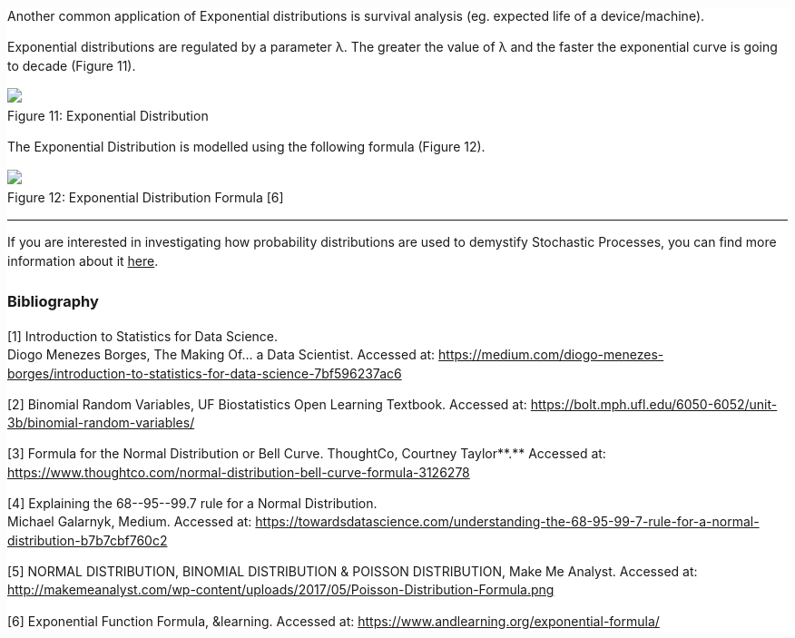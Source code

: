 Another common application of Exponential distributions is survival analysis (eg. expected life of a device/machine).

Exponential distributions are regulated by a parameter λ. The greater the value of λ and the faster the exponential curve is going to decade (Figure 11).

<script src="https://gist.github.com/pierpaolo28/62622bde46dcb3ca3242f47f82b349cf.js"></script>

![](https://cdn-images-1.medium.com/max/800/1*ShdEzf-JKtd5yG1Uhl102Q.png)<br>
Figure 11: Exponential Distribution

The Exponential Distribution is modelled using the following formula (Figure 12).

![](https://cdn-images-1.medium.com/max/800/1*9wO2e5iYKWZQLiy70rqd3Q.png)<br>
Figure 12: Exponential Distribution Formula [6]

* * * * *

If you are interested in investigating how probability distributions are used to demystify Stochastic Processes, you can find more information about it [here](https://towardsdatascience.com/stochastic-processes-analysis-f0a116999e4).

### Bibliography

[1] Introduction to Statistics for Data Science.\
Diogo Menezes Borges, The Making Of... a Data Scientist. Accessed at: <https://medium.com/diogo-menezes-borges/introduction-to-statistics-for-data-science-7bf596237ac6>

[2] Binomial Random Variables, UF Biostatistics Open Learning Textbook. Accessed at: <https://bolt.mph.ufl.edu/6050-6052/unit-3b/binomial-random-variables/>

[3] Formula for the Normal Distribution or Bell Curve. ThoughtCo, Courtney Taylor**.** Accessed at: <https://www.thoughtco.com/normal-distribution-bell-curve-formula-3126278>

[4] Explaining the 68--95--99.7 rule for a Normal Distribution.\
Michael Galarnyk, Medium. Accessed at: <https://towardsdatascience.com/understanding-the-68-95-99-7-rule-for-a-normal-distribution-b7b7cbf760c2>

[5] NORMAL DISTRIBUTION, BINOMIAL DISTRIBUTION & POISSON DISTRIBUTION, Make Me Analyst. Accessed at: <http://makemeanalyst.com/wp-content/uploads/2017/05/Poisson-Distribution-Formula.png>

[6] Exponential Function Formula, &learning. Accessed at: <https://www.andlearning.org/exponential-formula/>
